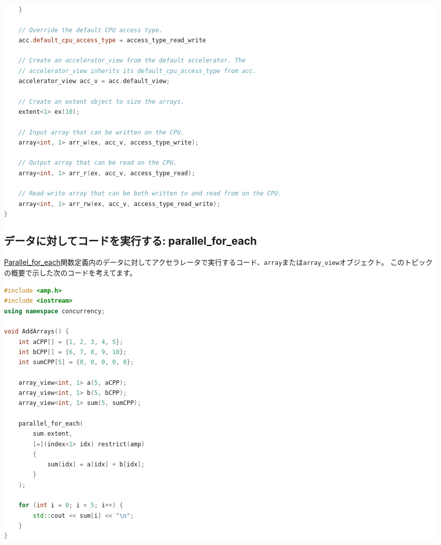 ```cpp
    }

    // Override the default CPU access type.
    acc.default_cpu_access_type = access_type_read_write

    // Create an accelerator_view from the default accelerator. The
    // accelerator_view inherits its default_cpu_access_type from acc.
    accelerator_view acc_v = acc.default_view;

    // Create an extent object to size the arrays.
    extent<1> ex(10);

    // Input array that can be written on the CPU.
    array<int, 1> arr_w(ex, acc_v, access_type_write);

    // Output array that can be read on the CPU.
    array<int, 1> arr_r(ex, acc_v, access_type_read);

    // Read-write array that can be both written to and read from on the CPU.
    array<int, 1> arr_rw(ex, acc_v, access_type_read_write);
}
```

## <a name="executing-code-over-data-parallelforeach"></a>データに対してコードを実行する: parallel_for_each

[Parallel_for_each](reference/concurrency-namespace-functions-amp.md#parallel_for_each)関数定義内のデータに対してアクセラレータで実行するコード、`array`または`array_view`オブジェクト。 このトピックの概要で示した次のコードを考えてます。

```cpp
#include <amp.h>
#include <iostream>
using namespace concurrency;

void AddArrays() {
    int aCPP[] = {1, 2, 3, 4, 5};
    int bCPP[] = {6, 7, 8, 9, 10};
    int sumCPP[5] = {0, 0, 0, 0, 0};

    array_view<int, 1> a(5, aCPP);
    array_view<int, 1> b(5, bCPP);
    array_view<int, 1> sum(5, sumCPP);

    parallel_for_each(
        sum.extent,
        [=](index<1> idx) restrict(amp)
        {
            sum[idx] = a[idx] + b[idx];
        }
    );

    for (int i = 0; i < 5; i++) {
        std::cout << sum[i] << "\n";
    }
}
```
